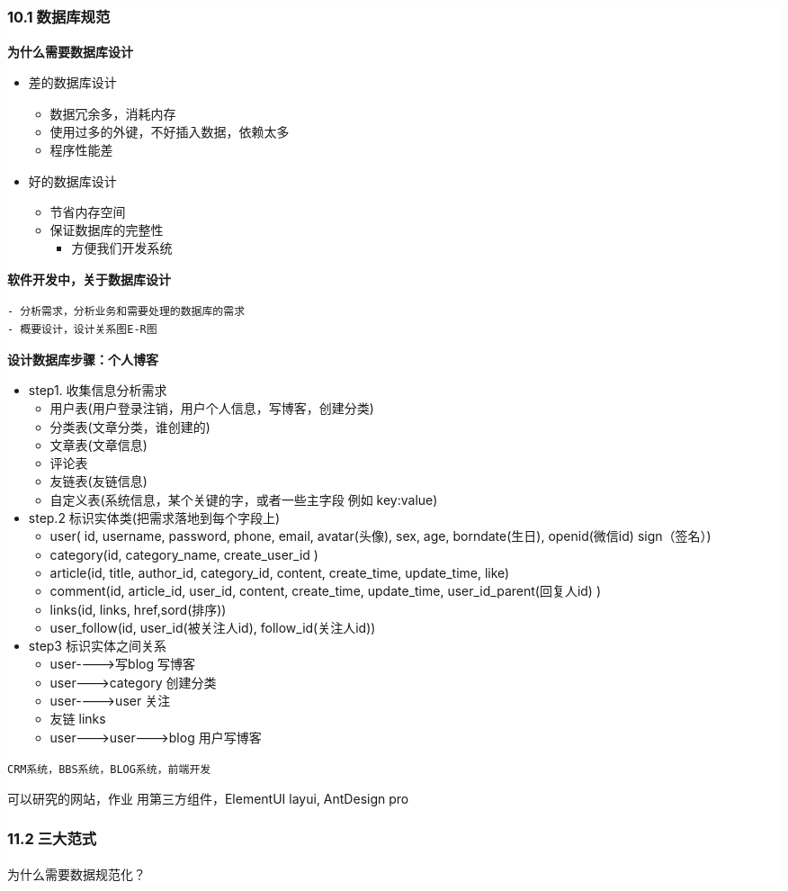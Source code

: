 ### 10.1 数据库规范

**为什么需要数据库设计**

- 差的数据库设计
  - 数据冗余多，消耗内存
  - 使用过多的外键，不好插入数据，依赖太多
  - 程序性能差

 - 好的数据库设计
   	- 节省内存空间
    - 保证数据库的完整性
      	- 方便我们开发系统



**软件开发中，关于数据库设计**

	- 分析需求，分析业务和需要处理的数据库的需求
	- 概要设计，设计关系图E-R图



**设计数据库步骤：个人博客**

- step1. 收集信息分析需求
  - 用户表(用户登录注销，用户个人信息，写博客，创建分类)
  - 分类表(文章分类，谁创建的)
  - 文章表(文章信息)
  - 评论表
  - 友链表(友链信息)
  - 自定义表(系统信息，某个关键的字，或者一些主字段 例如 key:value)
- step.2 标识实体类(把需求落地到每个字段上)
  - user( id, username,	password,	phone,	email,	avatar(头像),	sex,	age,	borndate(生日),	openid(微信id) sign（签名）)
  - category(id, category_name, create_user_id )
  - article(id, title, author_id,  category_id,  content, create_time, update_time, like)
  - comment(id, article_id, user_id, content, create_time, update_time, user_id_parent(回复人id) )
  - links(id, links, href,sord(排序))
  - user_follow(id, user_id(被关注人id), follow_id(关注人id))
- step3 标识实体之间关系
  - user---->写blog 写博客
  - user--->category  创建分类
  - user---->user  关注
  - 友链 links
  - user--->user--->blog  用户写博客



`CRM系统，BBS系统，BLOG系统，前端开发`



可以研究的网站，作业  用第三方组件，ElementUI  layui, AntDesign pro

### 11.2 三大范式

为什么需要数据规范化？
